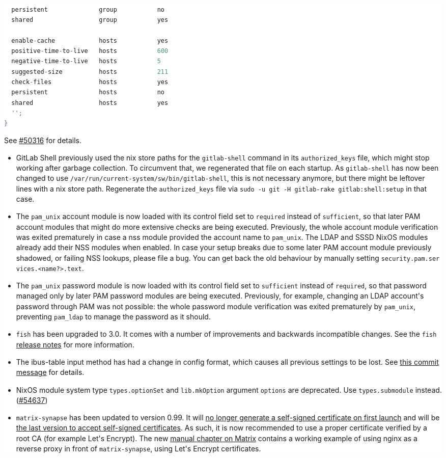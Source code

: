   ```nix
    persistent              group           no
    shared                  group           yes

    enable-cache            hosts           yes
    positive-time-to-live   hosts           600
    negative-time-to-live   hosts           5
    suggested-size          hosts           211
    check-files             hosts           yes
    persistent              hosts           no
    shared                  hosts           yes
    '';
  }
  ```

  See [\#50316](https://github.com/NixOS/nixpkgs/pull/50316) for details.

- GitLab Shell previously used the nix store paths for the `gitlab-shell` command in its `authorized_keys` file, which might stop working after garbage collection. To circumvent that, we regenerated that file on each startup. As `gitlab-shell` has now been changed to use `/var/run/current-system/sw/bin/gitlab-shell`, this is not necessary anymore, but there might be leftover lines with a nix store path. Regenerate the `authorized_keys` file via `sudo -u git -H gitlab-rake gitlab:shell:setup` in that case.

- The `pam_unix` account module is now loaded with its control field set to `required` instead of `sufficient`, so that later PAM account modules that might do more extensive checks are being executed. Previously, the whole account module verification was exited prematurely in case a nss module provided the account name to `pam_unix`. The LDAP and SSSD NixOS modules already add their NSS modules when enabled. In case your setup breaks due to some later PAM account module previously shadowed, or failing NSS lookups, please file a bug. You can get back the old behaviour by manually setting `security.pam.services.<name?>.text`.

- The `pam_unix` password module is now loaded with its control field set to `sufficient` instead of `required`, so that password managed only by later PAM password modules are being executed. Previously, for example, changing an LDAP account's password through PAM was not possible: the whole password module verification was exited prematurely by `pam_unix`, preventing `pam_ldap` to manage the password as it should.

- `fish` has been upgraded to 3.0. It comes with a number of improvements and backwards incompatible changes. See the `fish` [release notes](https://github.com/fish-shell/fish-shell/releases/tag/3.0.0) for more information.

- The ibus-table input method has had a change in config format, which causes all previous settings to be lost. See [this commit message](https://github.com/mike-fabian/ibus-table/commit/f9195f877c5212fef0dfa446acb328c45ba5852b) for details.

- NixOS module system type `types.optionSet` and `lib.mkOption` argument `options` are deprecated. Use `types.submodule` instead. ([\#54637](https://github.com/NixOS/nixpkgs/pull/54637))

- `matrix-synapse` has been updated to version 0.99. It will [no longer generate a self-signed certificate on first launch](https://github.com/matrix-org/synapse/pull/4509) and will be [the last version to accept self-signed certificates](https://matrix.org/blog/2019/02/05/synapse-0-99-0/). As such, it is now recommended to use a proper certificate verified by a root CA (for example Let's Encrypt). The new [manual chapter on Matrix](#module-services-matrix) contains a working example of using nginx as a reverse proxy in front of `matrix-synapse`, using Let's Encrypt certificates.
